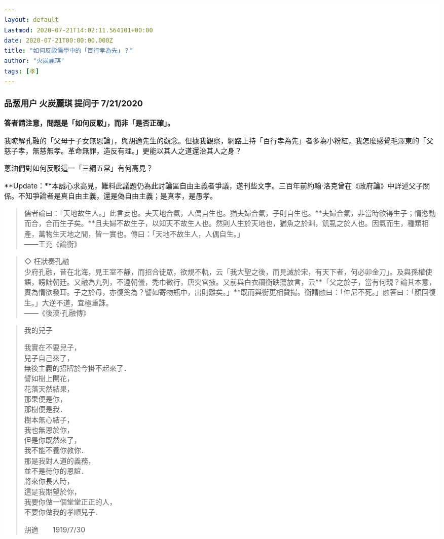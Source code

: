 ```yaml
---
layout: default
Lastmod: 2020-07-21T14:02:11.564101+00:00
date: 2020-07-21T00:00:00.000Z
title: "如何反駁儒學中的「百行孝為先」？"
author: "火炭麗琪"
tags: [孝]
---
```



### 品葱用户 **火炭麗琪** 提问于 7/21/2020
    
**答者請注意，問題是「如何反駁」，而非「是否正確」。**  
  
我瞭解孔融的「父母于子女無恩論」，與胡適先生的觀念。但據我觀察，網路上持「百行孝為先」者多為小粉紅，我怎麼感覺毛澤東的「父慈子孝，無慈無孝。革命無罪，造反有理。」更能以其人之道還治其人之身？  
  
蔥油們對如何反駁這一「三綱五常」有何高見？  
  
**Update：**本誠心求高見，難料此議題仍為此討論區自由主義者爭議，遂刊些文字。三百年前約翰·洛克曾在《政府論》中詳述父子關係。不知爭論者是真自由主義，還是偽自由主義；是真孝，是愚孝。  
  

> 儒者論曰：「天地故生人。」此言妄也。夫天地合氣，人偶自生也。猶夫婦合氣，子則自生也。**夫婦合氣，非當時欲得生子；情慾動而合，合而生子矣。**且夫婦不故生子，以知天不故生人也。然則人生於天地也，猶魚之於淵，飢虱之於人也。因氣而生，種類相產，萬物生天地之間，皆一實也。傳曰：「天地不故生人，人偶自生。」  
> ——王充《論衡》

  
  

> ◇ 枉狀奏孔融  
> 少府孔融，昔在北海，見王室不靜，而招合徒眾，欲規不軌，云「我大聖之後，而見滅於宋，有天下者，何必卯金刀」。及與孫權使語，謗詘朝廷。又融為九列，不遵朝儀，禿巾微行，唐突宮掖。又前與白衣禰衡跌蕩放言，云**「父之於子，當有何親？論其本意，實為情欲發耳。子之於母，亦復奚為？譬如寄物瓶中，出則離矣。」**既而與衡更相贊揚。衡謂融曰：「仲尼不死。」融答曰：「顏回復生。」大逆不道，宜極重誅。  
> ——《後漢·孔融傳》

  
  

> 我的兒子  
>   
> 我實在不要兒子，  
> 兒子自己來了，  
> 無後主義的招牌於今掛不起來了．  
> 譬如樹上開花，  
> 花落天然結果，  
> 那果便是你，  
> 那樹便是我．  
> 樹本無心結子，  
> 我也無恩於你，  
> 但是你既然來了，  
> 我不能不養你教你．  
> 那是我對人道的義務，  
> 並不是待你的恩誼．  
> 將來你長大時，  
> 這是我期望於你，  
> 我要你做一個堂堂正正的人，  
> 不要你做我的孝順兒子．  
>   
> 胡適　　1919/7/30
